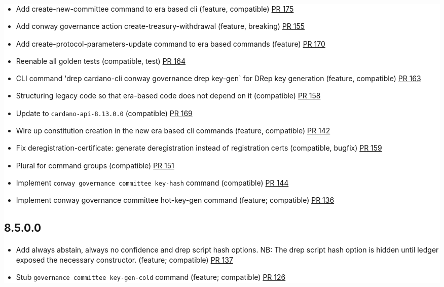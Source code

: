- Add create-new-committee command to era based cli
  (feature, compatible)
  [PR 175](https://github.com/input-output-hk/cardano-cli/pull/175)

- Add conway governance action create-treasury-withdrawal
  (feature, breaking)
  [PR 155](https://github.com/input-output-hk/cardano-cli/pull/155)

- Add create-protocol-parameters-update command to era based commands
  (feature)
  [PR 170](https://github.com/input-output-hk/cardano-cli/pull/170)

- Reenable all golden tests
  (compatible, test)
  [PR 164](https://github.com/input-output-hk/cardano-cli/pull/164)

- CLI command 'drep cardano-cli conway governance drep key-gen` for DRep key generation
  (feature, compatible)
  [PR 163](https://github.com/input-output-hk/cardano-cli/pull/163)

- Structuring legacy code so that era-based code does not depend on it
  (compatible)
  [PR 158](https://github.com/input-output-hk/cardano-cli/pull/158)

- Update to `cardano-api-8.13.0.0`
  (compatible)
  [PR 169](https://github.com/input-output-hk/cardano-cli/pull/169)

- Wire up constitution creation in the new era based cli commands
  (feature, compatible)
  [PR 142](https://github.com/input-output-hk/cardano-cli/pull/142)

- Fix deregistration-certificate: generate deregistration instead of registration certs
  (compatible, bugfix)
  [PR 159](https://github.com/input-output-hk/cardano-cli/pull/159)

- Plural for command groups
  (compatible)
  [PR 151](https://github.com/input-output-hk/cardano-cli/pull/151)

- Implement `conway governance committee key-hash` command
  (compatible)
  [PR 144](https://github.com/input-output-hk/cardano-cli/pull/144)

- Implement conway governance committee hot-key-gen command
  (feature; compatible)
  [PR 136](https://github.com/input-output-hk/cardano-cli/pull/136)

## 8.5.0.0

- Add always abstain, always no confidence and drep script hash options. NB: The drep script hash option is hidden until ledger exposed the necessary constructor.
  (feature; compatible)
  [PR 137](https://github.com/input-output-hk/cardano-cli/pull/137)

- Stub `governance committee key-gen-cold` command
  (feature; compatible)
  [PR 126](https://github.com/input-output-hk/cardano-cli/pull/126)
